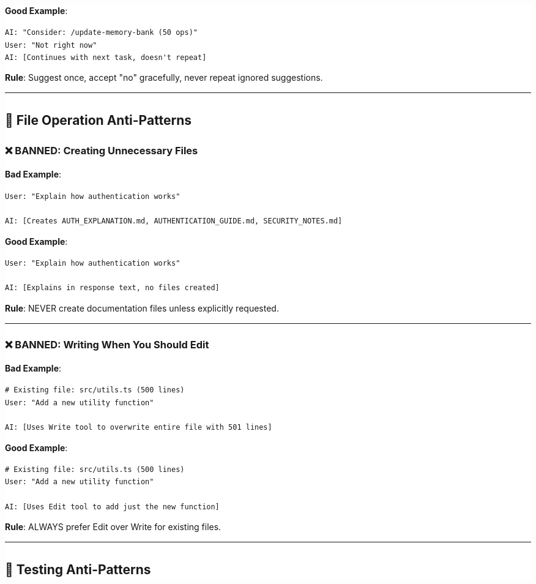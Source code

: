 **Good Example**:
```
AI: "Consider: /update-memory-bank (50 ops)"
User: "Not right now"
AI: [Continues with next task, doesn't repeat]
```

**Rule**: Suggest once, accept "no" gracefully, never repeat ignored suggestions.

---

## 🚫 File Operation Anti-Patterns

### ❌ BANNED: Creating Unnecessary Files

**Bad Example**:
```
User: "Explain how authentication works"

AI: [Creates AUTH_EXPLANATION.md, AUTHENTICATION_GUIDE.md, SECURITY_NOTES.md]
```

**Good Example**:
```
User: "Explain how authentication works"

AI: [Explains in response text, no files created]
```

**Rule**: NEVER create documentation files unless explicitly requested.

---

### ❌ BANNED: Writing When You Should Edit

**Bad Example**:
```
# Existing file: src/utils.ts (500 lines)
User: "Add a new utility function"

AI: [Uses Write tool to overwrite entire file with 501 lines]
```

**Good Example**:
```
# Existing file: src/utils.ts (500 lines)
User: "Add a new utility function"

AI: [Uses Edit tool to add just the new function]
```

**Rule**: ALWAYS prefer Edit over Write for existing files.

---

## 🚫 Testing Anti-Patterns
